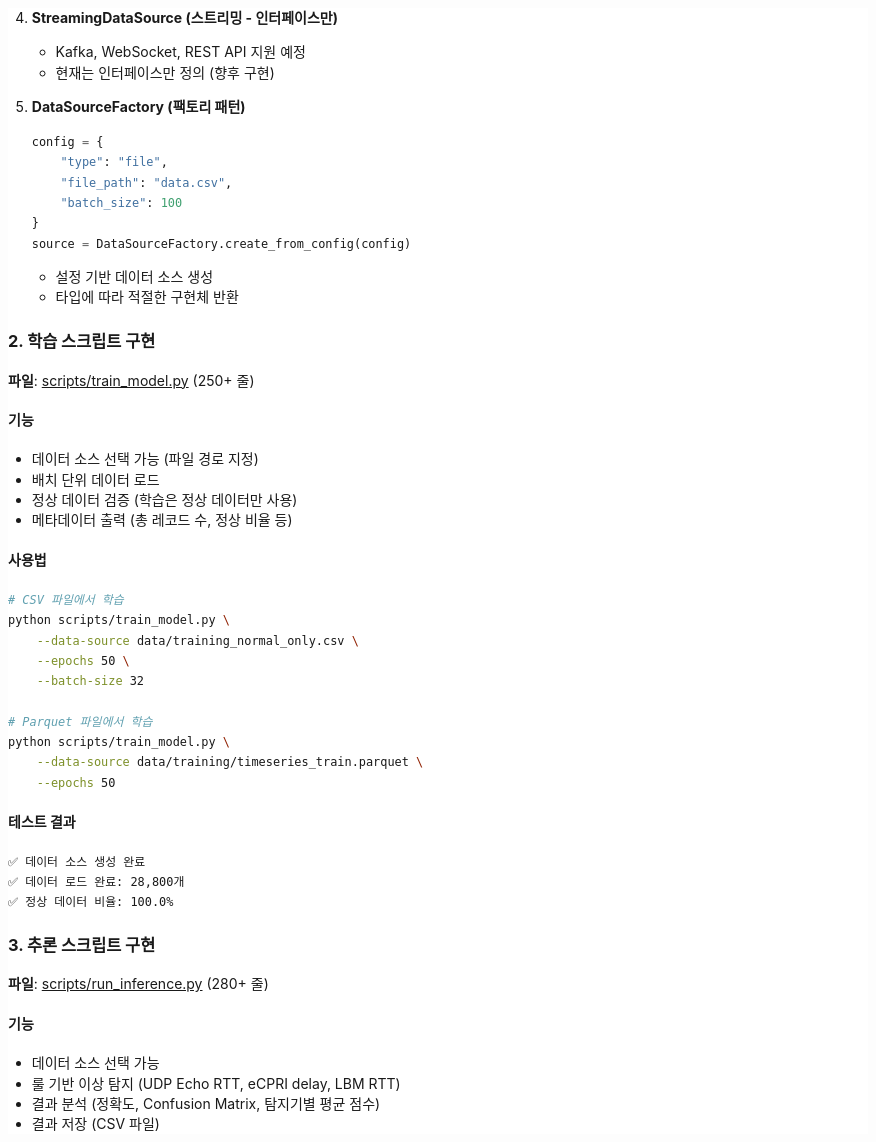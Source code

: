 4. **StreamingDataSource (스트리밍 - 인터페이스만)**
   - Kafka, WebSocket, REST API 지원 예정
   - 현재는 인터페이스만 정의 (향후 구현)

5. **DataSourceFactory (팩토리 패턴)**
   ```python
   config = {
       "type": "file",
       "file_path": "data.csv",
       "batch_size": 100
   }
   source = DataSourceFactory.create_from_config(config)
   ```
   - 설정 기반 데이터 소스 생성
   - 타입에 따라 적절한 구현체 반환

### 2. 학습 스크립트 구현

**파일**: [scripts/train_model.py](../scripts/train_model.py) (250+ 줄)

#### 기능
- 데이터 소스 선택 가능 (파일 경로 지정)
- 배치 단위 데이터 로드
- 정상 데이터 검증 (학습은 정상 데이터만 사용)
- 메타데이터 출력 (총 레코드 수, 정상 비율 등)

#### 사용법
```bash
# CSV 파일에서 학습
python scripts/train_model.py \
    --data-source data/training_normal_only.csv \
    --epochs 50 \
    --batch-size 32

# Parquet 파일에서 학습
python scripts/train_model.py \
    --data-source data/training/timeseries_train.parquet \
    --epochs 50
```

#### 테스트 결과
```
✅ 데이터 소스 생성 완료
✅ 데이터 로드 완료: 28,800개
✅ 정상 데이터 비율: 100.0%
```

### 3. 추론 스크립트 구현

**파일**: [scripts/run_inference.py](../scripts/run_inference.py) (280+ 줄)

#### 기능
- 데이터 소스 선택 가능
- 룰 기반 이상 탐지 (UDP Echo RTT, eCPRI delay, LBM RTT)
- 결과 분석 (정확도, Confusion Matrix, 탐지기별 평균 점수)
- 결과 저장 (CSV 파일)
